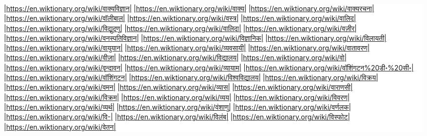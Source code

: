 |https://en.wiktionary.org/wiki/वाक्यविज्ञान|
|https://en.wiktionary.org/wiki/वाक्य|
|https://en.wiktionary.org/wiki/वाक्यरचना|
|https://en.wiktionary.org/wiki/वॉलीबाल|
|https://en.wiktionary.org/wiki/वस्त्र|
|https://en.wiktionary.org/wiki/वालिद|
|https://en.wiktionary.org/wiki/विद्युदणु|
|https://en.wiktionary.org/wiki/वालिदा|
|https://en.wiktionary.org/wiki/वज़ीर|
|https://en.wiktionary.org/wiki/वनस्पतिविज्ञान|
|https://en.wiktionary.org/wiki/विज्ञानिक|
|https://en.wiktionary.org/wiki/विलायती|
|https://en.wiktionary.org/wiki/वायुयान|
|https://en.wiktionary.org/wiki/व्यवसायी|
|https://en.wiktionary.org/wiki/वातावरण|
|https://en.wiktionary.org/wiki/वीज़ा|
|https://en.wiktionary.org/wiki/विद्यालय|
|https://en.wiktionary.org/wiki/वो|
|https://en.wiktionary.org/wiki/वृन्दावन|
|https://en.wiktionary.org/wiki/व्यायाम|
|https://en.wiktionary.org/wiki/वॉशिंगटन%20डी॰%20सी॰|
|https://en.wiktionary.org/wiki/वॉशिंगटन|
|https://en.wiktionary.org/wiki/विश्वविद्यालय|
|https://en.wiktionary.org/wiki/विक्रय|
|https://en.wiktionary.org/wiki/वमन|
|https://en.wiktionary.org/wiki/व्यास|
|https://en.wiktionary.org/wiki/वाराणसी|
|https://en.wiktionary.org/wiki/विक्रम|
|https://en.wiktionary.org/wiki/व्यय|
|https://en.wiktionary.org/wiki/विवरण|
|https://en.wiktionary.org/wiki/व्यर्थ|
|https://en.wiktionary.org/wiki/वंशाणु|
|https://en.wiktionary.org/wiki/वर्णलक|
|https://en.wiktionary.org/wiki/वि-|
|https://en.wiktionary.org/wiki/विलंब|
|https://en.wiktionary.org/wiki/विस्फोट|
|https://en.wiktionary.org/wiki/वेतन|